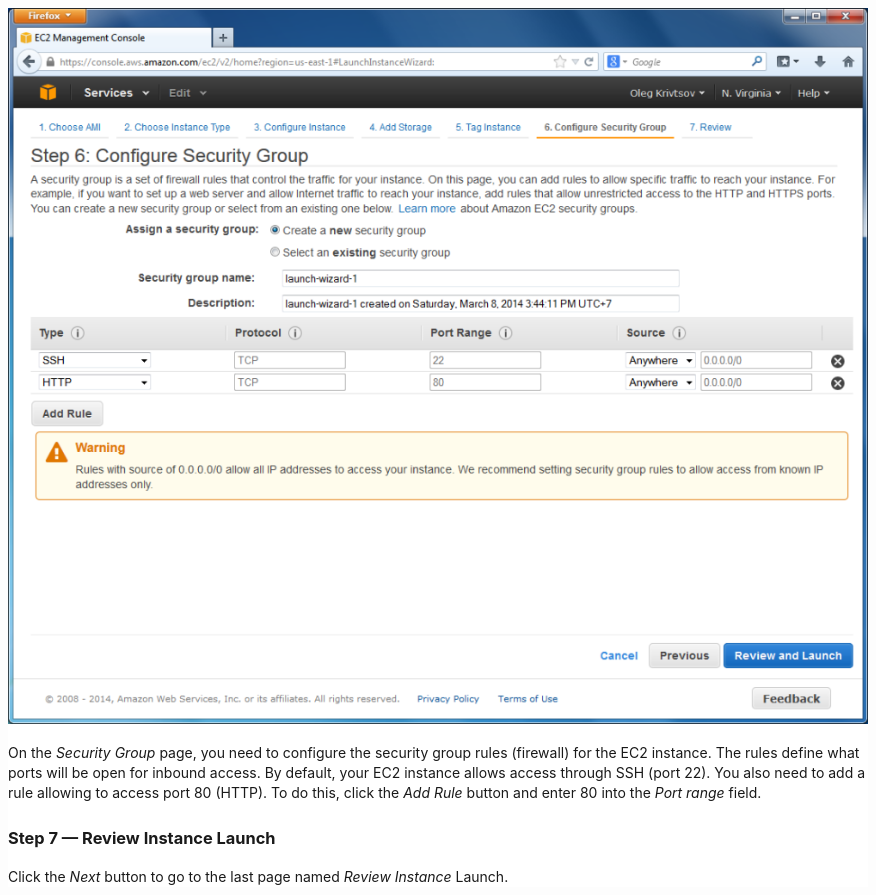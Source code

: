 ![Figure E.9. Security Group page](images/ec2_tutorial/aws_security_group.png)

On the *Security Group* page, you need to configure the security group rules (firewall) for the EC2 instance.
The rules define what ports will be open for inbound access. By default, your EC2 instance allows access
through SSH (port 22). You also need to add a rule allowing to access port 80 (HTTP). To do this, click
the *Add Rule* button and enter 80 into the *Port range* field.

### Step 7 — Review Instance Launch

Click the *Next* button to go to the last page named *Review Instance* Launch.
